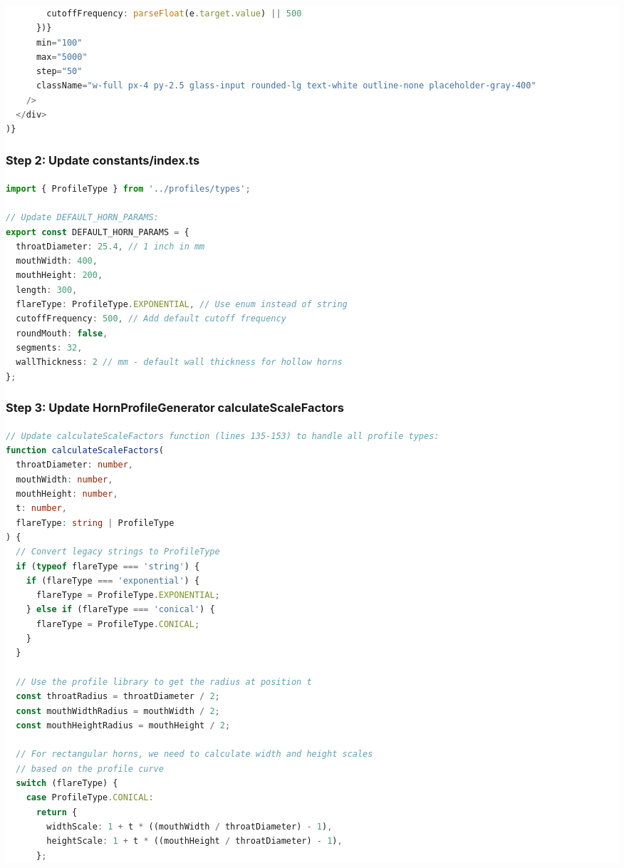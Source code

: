 ```typescript
        cutoffFrequency: parseFloat(e.target.value) || 500
      })}
      min="100"
      max="5000"
      step="50"
      className="w-full px-4 py-2.5 glass-input rounded-lg text-white outline-none placeholder-gray-400"
    />
  </div>
)}
```

### Step 2: Update constants/index.ts
```typescript
import { ProfileType } from '../profiles/types';

// Update DEFAULT_HORN_PARAMS:
export const DEFAULT_HORN_PARAMS = {
  throatDiameter: 25.4, // 1 inch in mm
  mouthWidth: 400,
  mouthHeight: 200,
  length: 300,
  flareType: ProfileType.EXPONENTIAL, // Use enum instead of string
  cutoffFrequency: 500, // Add default cutoff frequency
  roundMouth: false,
  segments: 32,
  wallThickness: 2 // mm - default wall thickness for hollow horns
};
```

### Step 3: Update HornProfileGenerator calculateScaleFactors
```typescript
// Update calculateScaleFactors function (lines 135-153) to handle all profile types:
function calculateScaleFactors(
  throatDiameter: number,
  mouthWidth: number,
  mouthHeight: number,
  t: number,
  flareType: string | ProfileType
) {
  // Convert legacy strings to ProfileType
  if (typeof flareType === 'string') {
    if (flareType === 'exponential') {
      flareType = ProfileType.EXPONENTIAL;
    } else if (flareType === 'conical') {
      flareType = ProfileType.CONICAL;
    }
  }
  
  // Use the profile library to get the radius at position t
  const throatRadius = throatDiameter / 2;
  const mouthWidthRadius = mouthWidth / 2;
  const mouthHeightRadius = mouthHeight / 2;
  
  // For rectangular horns, we need to calculate width and height scales
  // based on the profile curve
  switch (flareType) {
    case ProfileType.CONICAL:
      return {
        widthScale: 1 + t * ((mouthWidth / throatDiameter) - 1),
        heightScale: 1 + t * ((mouthHeight / throatDiameter) - 1),
      };
```
